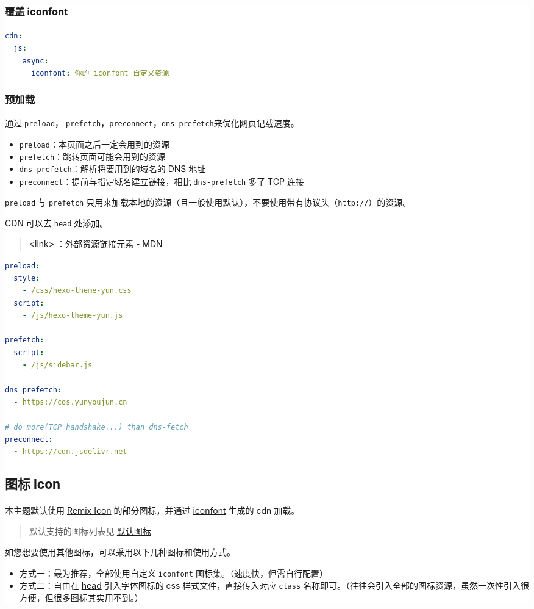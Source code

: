 ### 覆盖 iconfont

```yaml
cdn:
  js:
    async:
      iconfont: 你的 iconfont 自定义资源
```

### 预加载

通过 `preload`， `prefetch`，`preconnect`，`dns-prefetch`来优化网页记载速度。

- `preload`：本页面之后一定会用到的资源
- `prefetch`：跳转页面可能会用到的资源
- `dns-prefetch`：解析将要用到的域名的 DNS 地址
- `preconnect`：提前与指定域名建立链接，相比 `dns-prefetch` 多了 TCP 连接

`preload` 与 `prefetch` 只用来加载本地的资源（且一般使用默认），不要使用带有协议头（`http://`）的资源。

CDN 可以去 `head` 处添加。

> [\<link\> ：外部资源链接元素 - MDN](https://developer.mozilla.org/zh-CN/docs/Web/HTML/Element/link)

```yaml
preload:
  style:
    - /css/hexo-theme-yun.css
  script:
    - /js/hexo-theme-yun.js

prefetch:
  script:
    - /js/sidebar.js

dns_prefetch:
  - https://cos.yunyoujun.cn

# do more(TCP handshake...) than dns-fetch
preconnect:
  - https://cdn.jsdelivr.net
```

## 图标 Icon

本主题默认使用 [Remix Icon](https://remixicon.com/) 的部分图标，并通过 [iconfont](https://www.iconfont.cn/) 生成的 cdn 加载。

> 默认支持的图标列表见 [默认图标](/about/icon.html)

如您想要使用其他图标，可以采用以下几种图标和使用方式。

- 方式一：最为推荐，全部使用自定义 `iconfont` 图标集。（速度快，但需自行配置）
- 方式二：自由在 [head](#head-头部资源) 引入字体图标的 css 样式文件，直接传入对应 `class` 名称即可。（往往会引入全部的图标资源，虽然一次性引入很方便，但很多图标其实用不到。）
